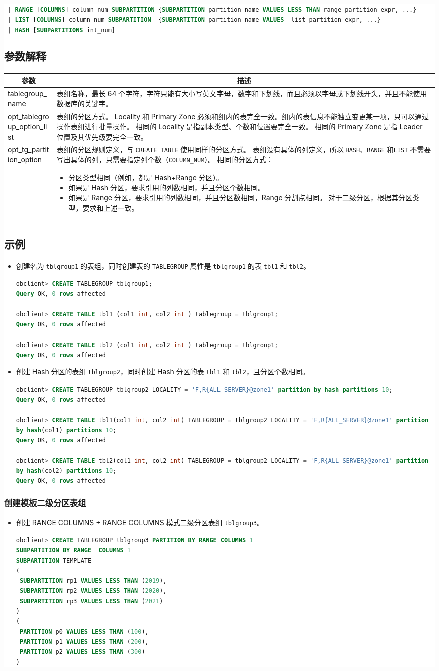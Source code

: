 ```sql
 | RANGE [COLUMNS] column_num SUBPARTITION {SUBPARTITION partition_name VALUES LESS THAN range_partition_expr, ...}
 | LIST [COLUMNS] column_num SUBPARTITION  {SUBPARTITION partition_name VALUES  list_partition_expr, ...}
 | HASH [SUBPARTITIONS int_num]
```

## 参数解释

|             参数             |                                                                                                                                                                                                                   描述                                                                                                                                                                                                                    |
|----------------------------|-----------------------------------------------------------------------------------------------------------------------------------------------------------------------------------------------------------------------------------------------------------------------------------------------------------------------------------------------------------------------------------------------------------------------------------------|
| tablegroup_name            | 表组名称，最长 64 个字符，字符只能有大小写英文字母，数字和下划线，而且必须以字母或下划线开头，并且不能使用数据库的关键字。                                                                                                                                                                                                                                                                                                                                                                         |
| opt_tablegroup_option_list | 表组的分区方式。 Locality 和 Primary Zone 必须和组内的表完全一致。组内的表信息不能独立变更某一项，只可以通过操作表组进行批量操作。 相同的 Locality 是指副本类型、个数和位置要完全一致。 相同的 Primary Zone 是指 Leader 位置及其优先级要完全一致。                                                                                                                                                                                                                                  |
| opt_tg_partition_option    | 表组的分区规则定义，与 `CREATE TABLE` 使用同样的分区方式。 表组没有具体的列定义，所以 `HASH`、`RANGE` 和`LIST` 不需要写出具体的列，只需要指定列个数（`COLUMN_NUM`）。 相同的分区方式： <ul><li> 分区类型相同（例如，都是 Hash+Range 分区）。   </li><li> 如果是 Hash 分区，要求引用的列数相同，并且分区个数相同。   </li><li> 如果是 Range 分区，要求引用的列数相同，并且分区数相同，Range 分割点相同。    对于二级分区，根据其分区类型，要求和上述一致。</li></ul>  |

## 示例

* 创建名为 `tblgroup1` 的表组，同时创建表的 `TABLEGROUP` 属性是 `tblgroup1` 的表 `tbl1` 和 `tbl2`。

  ```sql
  obclient> CREATE TABLEGROUP tblgroup1;
  Query OK, 0 rows affected
  
  obclient> CREATE TABLE tbl1 (col1 int, col2 int ) tablegroup = tblgroup1;
  Query OK, 0 rows affected
  
  obclient> CREATE TABLE tbl2 (col1 int, col2 int ) tablegroup = tblgroup1;
  Query OK, 0 rows affected
  ```

* 创建 Hash 分区的表组 `tblgroup2`，同时创建 Hash 分区的表 `tbl1` 和 `tbl2`，且分区个数相同。

  ```sql
  obclient> CREATE TABLEGROUP tblgroup2 LOCALITY = 'F,R{ALL_SERVER}@zone1' partition by hash partitions 10;
  Query OK, 0 rows affected
  
  obclient> CREATE TABLE tbl1(col1 int, col2 int) TABLEGROUP = tblgroup2 LOCALITY = 'F,R{ALL_SERVER}@zone1' partition by hash(col1) partitions 10;
  Query OK, 0 rows affected
  
  obclient> CREATE TABLE tbl2(col1 int, col2 int) TABLEGROUP = tblgroup2 LOCALITY = 'F,R{ALL_SERVER}@zone1' partition by hash(col2) partitions 10;
  Query OK, 0 rows affected
  ```

### 创建模板二级分区表组

* 创建 RANGE COLUMNS + RANGE COLUMNS 模式二级分区表组 `tblgroup3`。

  ```sql
  obclient> CREATE TABLEGROUP tblgroup3 PARTITION BY RANGE COLUMNS 1
  SUBPARTITION BY RANGE  COLUMNS 1
  SUBPARTITION TEMPLATE
  (
   SUBPARTITION rp1 VALUES LESS THAN (2019),
   SUBPARTITION rp2 VALUES LESS THAN (2020),
   SUBPARTITION rp3 VALUES LESS THAN (2021)
  )
  (
   PARTITION p0 VALUES LESS THAN (100),
   PARTITION p1 VALUES LESS THAN (200),
   PARTITION p2 VALUES LESS THAN (300)
  )
  ```